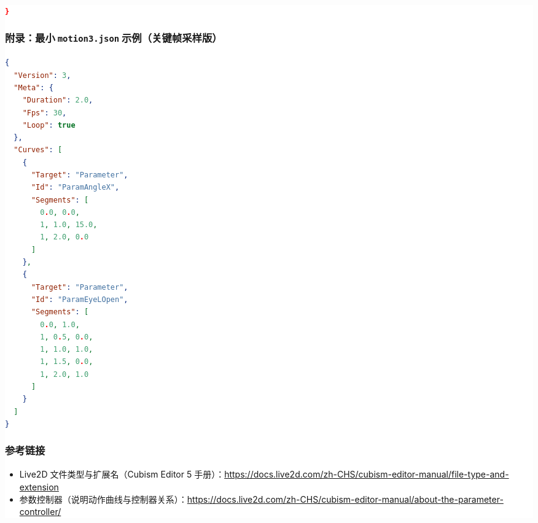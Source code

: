 ```json
}
```

### 附录：最小 `motion3.json` 示例（关键帧采样版）
```json
{
  "Version": 3,
  "Meta": {
    "Duration": 2.0,
    "Fps": 30,
    "Loop": true
  },
  "Curves": [
    {
      "Target": "Parameter",
      "Id": "ParamAngleX",
      "Segments": [
        0.0, 0.0,
        1, 1.0, 15.0,
        1, 2.0, 0.0
      ]
    },
    {
      "Target": "Parameter",
      "Id": "ParamEyeLOpen",
      "Segments": [
        0.0, 1.0,
        1, 0.5, 0.0,
        1, 1.0, 1.0,
        1, 1.5, 0.0,
        1, 2.0, 1.0
      ]
    }
  ]
}
```

### 参考链接
- Live2D 文件类型与扩展名（Cubism Editor 5 手册）：https://docs.live2d.com/zh-CHS/cubism-editor-manual/file-type-and-extension
- 参数控制器（说明动作曲线与控制器关系）：https://docs.live2d.com/zh-CHS/cubism-editor-manual/about-the-parameter-controller/



